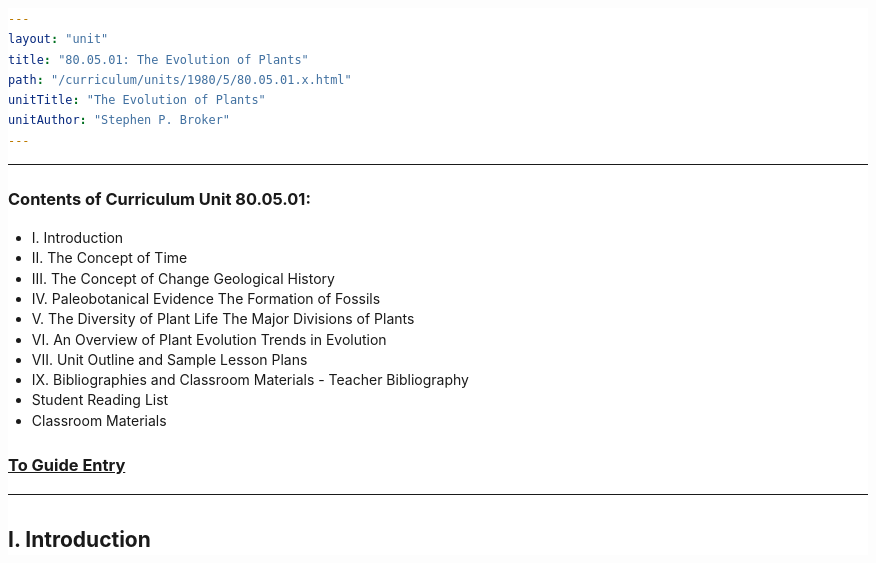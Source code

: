 ```yaml
---
layout: "unit"
title: "80.05.01: The Evolution of Plants"
path: "/curriculum/units/1980/5/80.05.01.x.html"
unitTitle: "The Evolution of Plants"
unitAuthor: "Stephen P. Broker"
---
```

<body>
<hr/>
<h3>
Contents of Curriculum Unit 80.05.01:
</h3>
<ul>
<li>
I. Introduction
</li>
<li>
II. The Concept of Time
</li>
<li>
III. The Concept of Change Geological History
</li>
<li>
IV. Paleobotanical Evidence The Formation of Fossils
</li>
<li>
V. The Diversity of Plant Life The Major Divisions of Plants
</li>
<li>
VI. An Overview of Plant Evolution Trends in Evolution
</li>
<li>
VII. Unit Outline and Sample Lesson Plans
</li>
<li>
IX. Bibliographies and Classroom Materials - Teacher Bibliography
</li>
<li>
Student Reading List
</li>
<li>
Classroom Materials
</li>
</ul>
<h3>
<a href="../../../guides/1980/5/80.05.01.x.html">
To Guide Entry
</a>
</h3>
<hr/>
<h2>
I. Introduction
</h2>